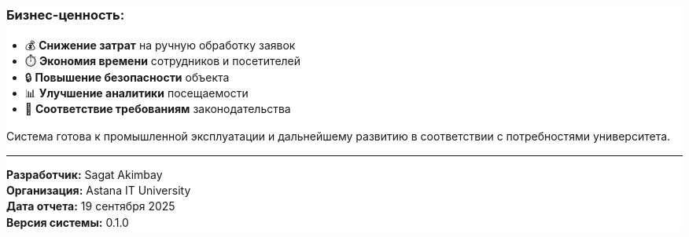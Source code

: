 ### Бизнес-ценность:
- 💰 **Снижение затрат** на ручную обработку заявок
- ⏱️ **Экономия времени** сотрудников и посетителей  
- 🔒 **Повышение безопасности** объекта
- 📊 **Улучшение аналитики** посещаемости
- 🎯 **Соответствие требованиям** законодательства

Система готова к промышленной эксплуатации и дальнейшему развитию в соответствии с потребностями университета.

---

**Разработчик:** Sagat Akimbay  
**Организация:** Astana IT University  
**Дата отчета:** 19 сентября 2025  
**Версия системы:** 0.1.0
